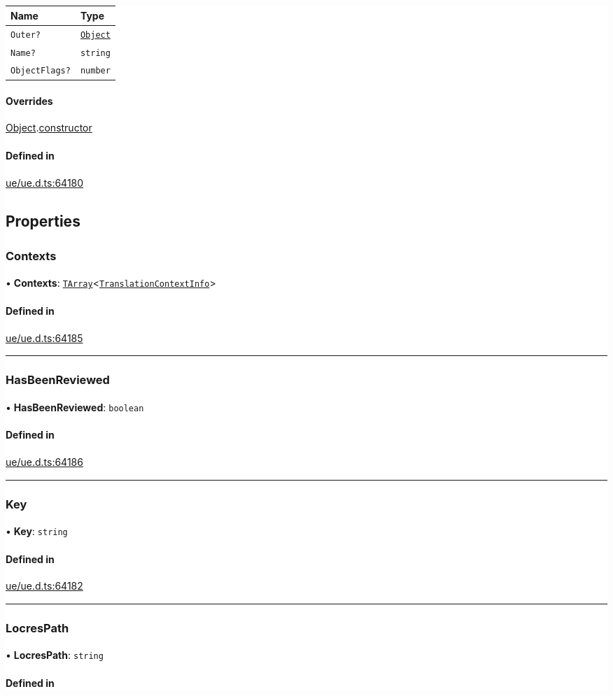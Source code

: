 | Name | Type |
| :------ | :------ |
| `Outer?` | [`Object`](ue_ue.Object.md) |
| `Name?` | `string` |
| `ObjectFlags?` | `number` |

#### Overrides

[Object](ue_ue.Object.md).[constructor](ue_ue.Object.md#constructor)

#### Defined in

[ue/ue.d.ts:64180](https://github.com/YugMetaverse/yug_typings/blob/b7d9b19/ue/ue.d.ts#L64180)

## Properties

### Contexts

• **Contexts**: [`TArray`](../interfaces/ue_puerts.TArray.md)<[`TranslationContextInfo`](ue_ue.TranslationContextInfo.md)\>

#### Defined in

[ue/ue.d.ts:64185](https://github.com/YugMetaverse/yug_typings/blob/b7d9b19/ue/ue.d.ts#L64185)

___

### HasBeenReviewed

• **HasBeenReviewed**: `boolean`

#### Defined in

[ue/ue.d.ts:64186](https://github.com/YugMetaverse/yug_typings/blob/b7d9b19/ue/ue.d.ts#L64186)

___

### Key

• **Key**: `string`

#### Defined in

[ue/ue.d.ts:64182](https://github.com/YugMetaverse/yug_typings/blob/b7d9b19/ue/ue.d.ts#L64182)

___

### LocresPath

• **LocresPath**: `string`

#### Defined in
